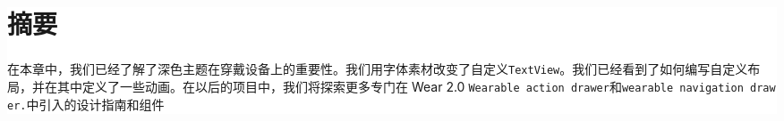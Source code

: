 # 摘要

在本章中，我们已经了解了深色主题在穿戴设备上的重要性。我们用字体素材改变了自定义`TextView`。我们已经看到了如何编写自定义布局，并在其中定义了一些动画。在以后的项目中，我们将探索更多专门在 Wear 2.0 `Wearable action drawer`和`wearable navigation drawer.`中引入的设计指南和组件